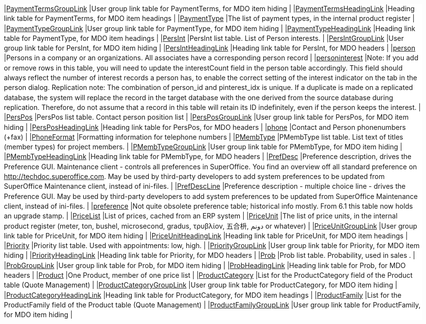 |[PaymentTermsGroupLink](paymenttermsgrouplink.md)  |User group link table for PaymentTerms, for MDO item hiding |
|[PaymentTermsHeadingLink](paymenttermsheadinglink.md)  |Heading link table for PaymentTerms, for MDO item headings |
|[PaymentType](paymenttype.md)  |The list of payment types, in the internal product register |
|[PaymentTypeGroupLink](paymenttypegrouplink.md)  |User group link table for PaymentType, for MDO item hiding |
|[PaymentTypeHeadingLink](paymenttypeheadinglink.md)  |Heading link table for PaymentType, for MDO item headings |
|[PersInt](persint.md)  |PersInt list table. List of Person interests. |
|[PersIntGroupLink](persintgrouplink.md)  |User group link table for PersInt, for MDO item hiding |
|[PersIntHeadingLink](persintheadinglink.md)  |Heading link table for PersInt, for MDO headers |
|[person](person.md)  |Persons in a company or an organizations. All associates have a corresponding person record |
|[personinterest](personinterest.md)  |Note: If you add or remove rows in this table, you will need to update the interestCount field in the person table accordingly. This field should always reflect the number of interest records a person has, to enable the correct setting of the interest indicator on the tab in the person dialog.  Replication note: The combination of person_id and pinterest_idx is unique. If a duplicate is made on a replicated database, the system will replace the record in the target database with the one derived from the source database during replication. Therefore, do not assume that a record in this table will retain its ID indefinitely, even if the person keeps the interest. |
|[PersPos](perspos.md)  |PersPos list table. Contact person position list |
|[PersPosGroupLink](persposgrouplink.md)  |User group link table for PersPos, for MDO item hiding |
|[PersPosHeadingLink](persposheadinglink.md)  |Heading link table for PersPos, for MDO headers |
|[phone](phone.md)  |Contact and Person phonenumbers (+fax) |
|[PhoneFormat](phoneformat.md)  |Formatting information for telephone numbers |
|[PMembType](pmembtype.md)  |PMembType list table. List text of titles (member types) for project members. |
|[PMembTypeGroupLink](pmembtypegrouplink.md)  |User group link table for PMembType, for MDO item hiding |
|[PMembTypeHeadingLink](pmembtypeheadinglink.md)  |Heading link table for PMembType, for MDO headers |
|[PrefDesc](prefdesc.md)  |Preference description, drives the Preference GUI. Maintenance client - controls all preferences in SuperOffice. You find an overview off all standard preference on http://techdoc.superoffice.com.  May be used by third-party developers to add system preferences to be updated from SuperOffice Maintenance client, instead of ini-files.  |
|[PrefDescLine](prefdescline.md)  |Preference description - multiple choice line - drives the Preference GUI. May be used by third-party developers to add system preferences to be updated from SuperOffice Maintenance client, instead of ini-files. |
|[preference](preference.md)  |Not quite obsolete preference table; historical info mostly. From 6.1 this table now holds an upgrade stamp. |
|[PriceList](pricelist.md)  |List of prices, cached from an ERP system |
|[PriceUnit](priceunit.md)  |The list of price units, in the internal product register (meter, ton, bushel, microsecond, gradus, τρυβλίον, 五合枡, دونم or whatever) |
|[PriceUnitGroupLink](priceunitgrouplink.md)  |User group link table for PriceUnit, for MDO item hiding |
|[PriceUnitHeadingLink](priceunitheadinglink.md)  |Heading link table for PriceUnit, for MDO item headings |
|[Priority](priority.md)  |Priority list table. Used with appointments: low, high. |
|[PriorityGroupLink](prioritygrouplink.md)  |User group link table for Priority, for MDO item hiding |
|[PriorityHeadingLink](priorityheadinglink.md)  |Heading link table for Priority, for MDO headers |
|[Prob](prob.md)  |Prob list table. Probability, used in  sales . |
|[ProbGroupLink](probgrouplink.md)  |User group link table for Prob, for MDO item hiding |
|[ProbHeadingLink](probheadinglink.md)  |Heading link table for Prob, for MDO headers |
|[Product](product.md)  |One Product, member of one price list |
|[ProductCategory](productcategory.md)  |List for the ProductCategory field of the Product table (Quote Management) |
|[ProductCategoryGroupLink](productcategorygrouplink.md)  |User group link table for ProductCategory, for MDO item hiding |
|[ProductCategoryHeadingLink](productcategoryheadinglink.md)  |Heading link table for ProductCategory, for MDO item headings |
|[ProductFamily](productfamily.md)  |List for the ProductFamily field of the Product table (Quote Management) |
|[ProductFamilyGroupLink](productfamilygrouplink.md)  |User group link table for ProductFamily, for MDO item hiding |